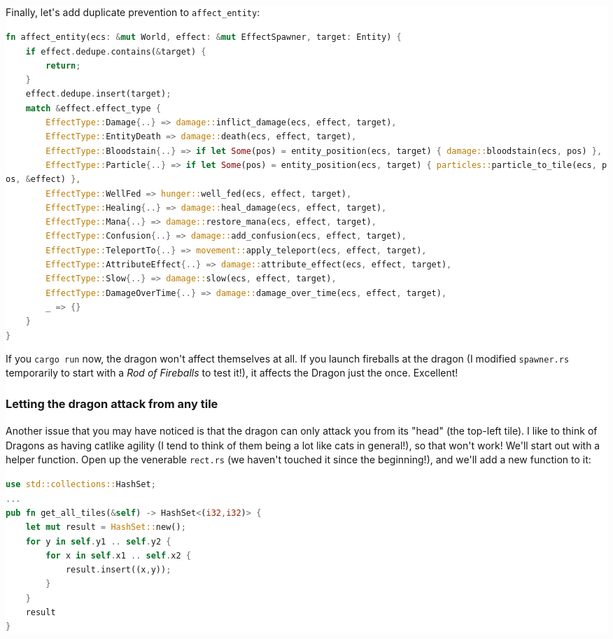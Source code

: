 Finally, let's add duplicate prevention to `affect_entity`:

```rust
fn affect_entity(ecs: &mut World, effect: &mut EffectSpawner, target: Entity) {
    if effect.dedupe.contains(&target) { 
        return; 
    }
    effect.dedupe.insert(target);
    match &effect.effect_type {
        EffectType::Damage{..} => damage::inflict_damage(ecs, effect, target),
        EffectType::EntityDeath => damage::death(ecs, effect, target),
        EffectType::Bloodstain{..} => if let Some(pos) = entity_position(ecs, target) { damage::bloodstain(ecs, pos) },
        EffectType::Particle{..} => if let Some(pos) = entity_position(ecs, target) { particles::particle_to_tile(ecs, pos, &effect) },
        EffectType::WellFed => hunger::well_fed(ecs, effect, target),
        EffectType::Healing{..} => damage::heal_damage(ecs, effect, target),
        EffectType::Mana{..} => damage::restore_mana(ecs, effect, target),
        EffectType::Confusion{..} => damage::add_confusion(ecs, effect, target),
        EffectType::TeleportTo{..} => movement::apply_teleport(ecs, effect, target),
        EffectType::AttributeEffect{..} => damage::attribute_effect(ecs, effect, target),
        EffectType::Slow{..} => damage::slow(ecs, effect, target),
        EffectType::DamageOverTime{..} => damage::damage_over_time(ecs, effect, target),
        _ => {}
    }
}
```

If you `cargo run` now, the dragon won't affect themselves at all. If you launch fireballs at the dragon (I modified `spawner.rs` temporarily to start with a *Rod of Fireballs* to test it!), it affects the Dragon just the once. Excellent!

### Letting the dragon attack from any tile

Another issue that you may have noticed is that the dragon can only attack you from its "head" (the top-left tile). I like to think of Dragons as having catlike agility (I tend to think of them being a lot like cats in general!), so that won't work! We'll start out with a helper function. Open up the venerable `rect.rs` (we haven't touched it since the beginning!), and we'll add a new function to it:

```rust
use std::collections::HashSet;
...
pub fn get_all_tiles(&self) -> HashSet<(i32,i32)> {
    let mut result = HashSet::new();
    for y in self.y1 .. self.y2 {
        for x in self.x1 .. self.x2 {
            result.insert((x,y));
        }
    }
    result
}
```
